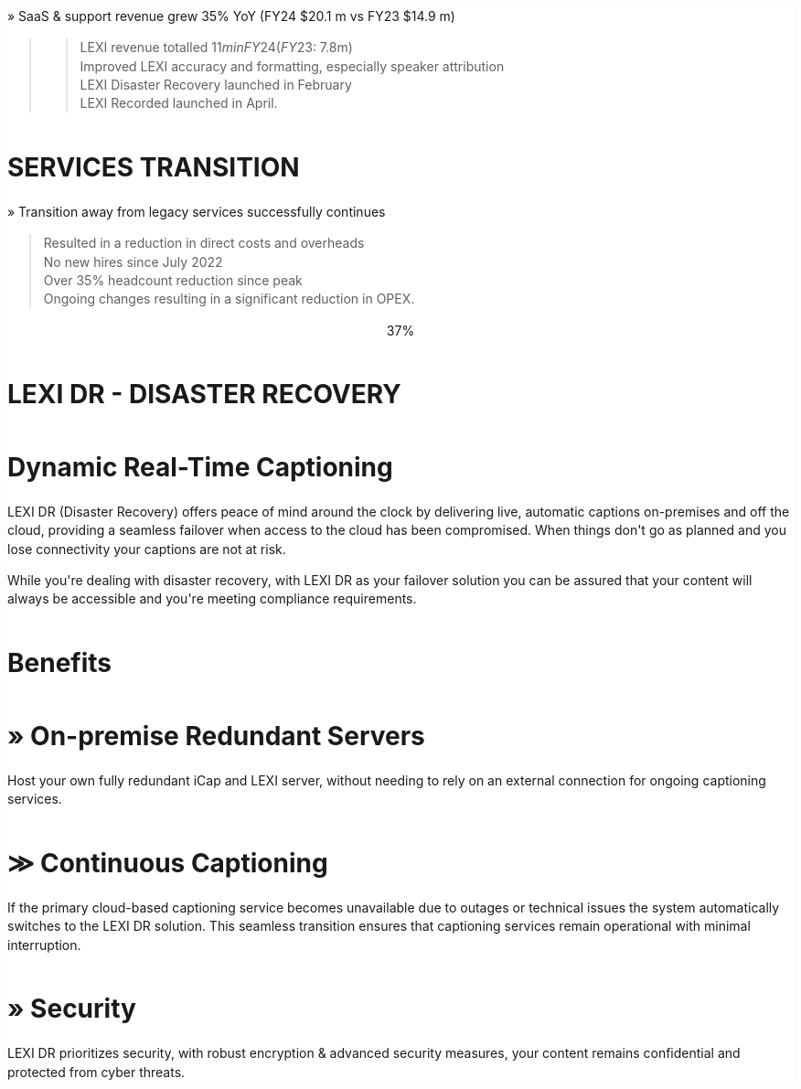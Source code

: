 » SaaS & support revenue grew  $35 \%$  YoY (FY24  $\$ 20.1$ m vs FY23  $\$ 14.9$ m)  
>> LEXI revenue totalled  $11m in FY24 (FY23:$ 7.8m)  
> Improved LEXI accuracy and formatting, especially speaker attribution  
> LEXI Disaster Recovery launched in February  
> LEXI Recorded launched in April.

# SERVICES TRANSITION

» Transition away from legacy services successfully continues  
> Resulted in a reduction in direct costs and overheads  
No new hires since July 2022  
Over  $35\%$  headcount reduction since peak  
> Ongoing changes resulting in a significant reduction in OPEX.

$$
37 \%
$$

# LEXI DR - DISASTER RECOVERY

# Dynamic Real-Time Captioning

LEXI DR (Disaster Recovery) offers peace of mind around the clock by delivering live, automatic captions on-premises and off the cloud, providing a seamless failover when access to the cloud has been compromised. When things don't go as planned and you lose connectivity your captions are not at risk.

While you're dealing with disaster recovery, with LEXI DR as your failover solution you can be assured that your content will always be accessible and you're meeting compliance requirements.

# Benefits

# » On-premise Redundant Servers

Host your own fully redundant iCap and LEXI server, without needing to rely on an external connection for ongoing captioning services.

# $\gg$  Continuous Captioning

If the primary cloud-based captioning service becomes unavailable due to outages or technical issues the system automatically switches to the LEXI DR solution. This seamless transition ensures that captioning services remain operational with minimal interruption.

# » Security

LEXI DR prioritizes security, with robust encryption & advanced security measures, your content remains confidential and protected from cyber threats.
